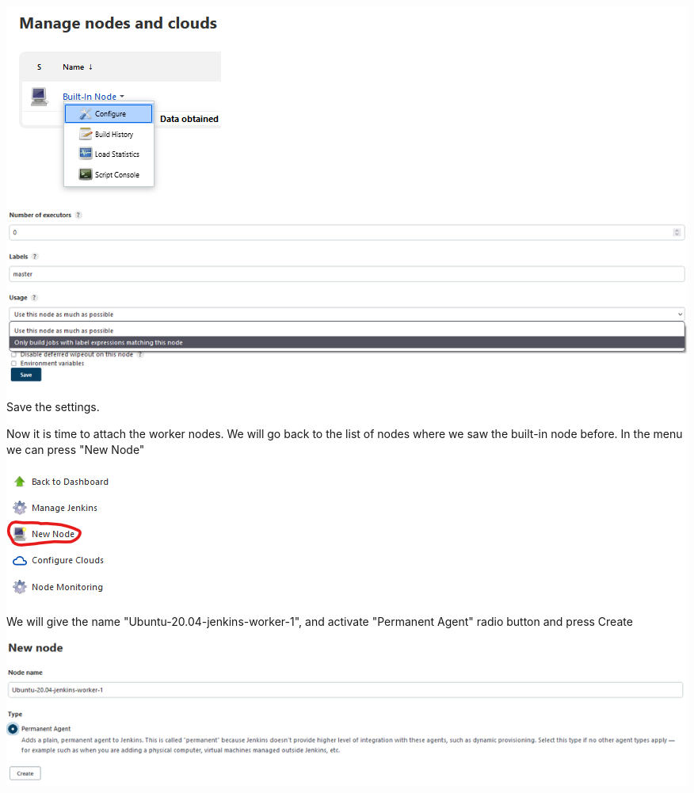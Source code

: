 ![img_11.png](../img/wsl/img_11.png)

![img_12.png](../img/wsl/img_12.png)

Save the settings.

Now it is time to attach the worker nodes. We will go back to the list of nodes where we saw the built-in node before. In the menu we can press "New Node"

![img_13.png](../img/wsl/img_13.png)

We will give the name "Ubuntu-20.04-jenkins-worker-1", and activate "Permanent Agent" radio button and press Create 

![img_14.png](../img/wsl/img_14.png)

